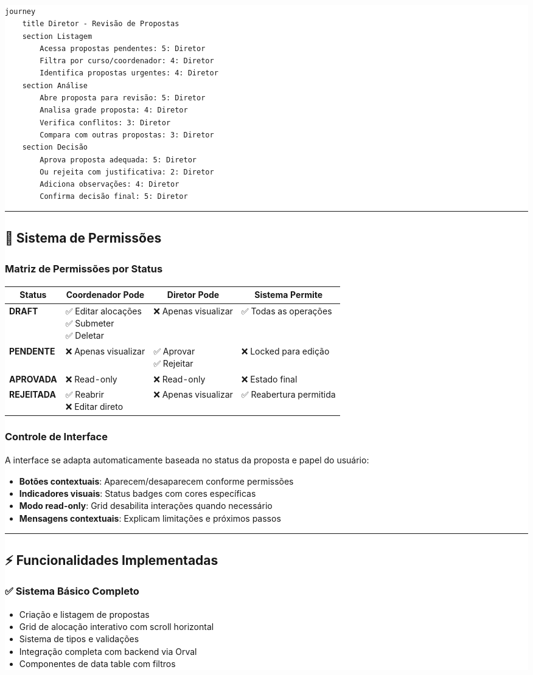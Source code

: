 ```mermaid
journey
    title Diretor - Revisão de Propostas
    section Listagem
        Acessa propostas pendentes: 5: Diretor
        Filtra por curso/coordenador: 4: Diretor
        Identifica propostas urgentes: 4: Diretor
    section Análise
        Abre proposta para revisão: 5: Diretor
        Analisa grade proposta: 4: Diretor
        Verifica conflitos: 3: Diretor
        Compara com outras propostas: 3: Diretor
    section Decisão
        Aprova proposta adequada: 5: Diretor
        Ou rejeita com justificativa: 2: Diretor
        Adiciona observações: 4: Diretor
        Confirma decisão final: 5: Diretor
```

---

## 🔐 **Sistema de Permissões**

### **Matriz de Permissões por Status**

| Status        | Coordenador Pode                                   | Diretor Pode               | Sistema Permite         |
| ------------- | -------------------------------------------------- | -------------------------- | ----------------------- |
| **DRAFT**     | ✅ Editar alocações<br/>✅ Submeter<br/>✅ Deletar | ❌ Apenas visualizar       | ✅ Todas as operações   |
| **PENDENTE**  | ❌ Apenas visualizar                               | ✅ Aprovar<br/>✅ Rejeitar | ❌ Locked para edição   |
| **APROVADA**  | ❌ Read-only                                       | ❌ Read-only               | ❌ Estado final         |
| **REJEITADA** | ✅ Reabrir<br/>❌ Editar direto                    | ❌ Apenas visualizar       | ✅ Reabertura permitida |

### **Controle de Interface**

A interface se adapta automaticamente baseada no status da proposta e papel do usuário:

- **Botões contextuais**: Aparecem/desaparecem conforme permissões
- **Indicadores visuais**: Status badges com cores específicas
- **Modo read-only**: Grid desabilita interações quando necessário
- **Mensagens contextuais**: Explicam limitações e próximos passos

---

## ⚡ **Funcionalidades Implementadas**

### ✅ **Sistema Básico Completo**

- Criação e listagem de propostas
- Grid de alocação interativo com scroll horizontal
- Sistema de tipos e validações
- Integração completa com backend via Orval
- Componentes de data table com filtros
